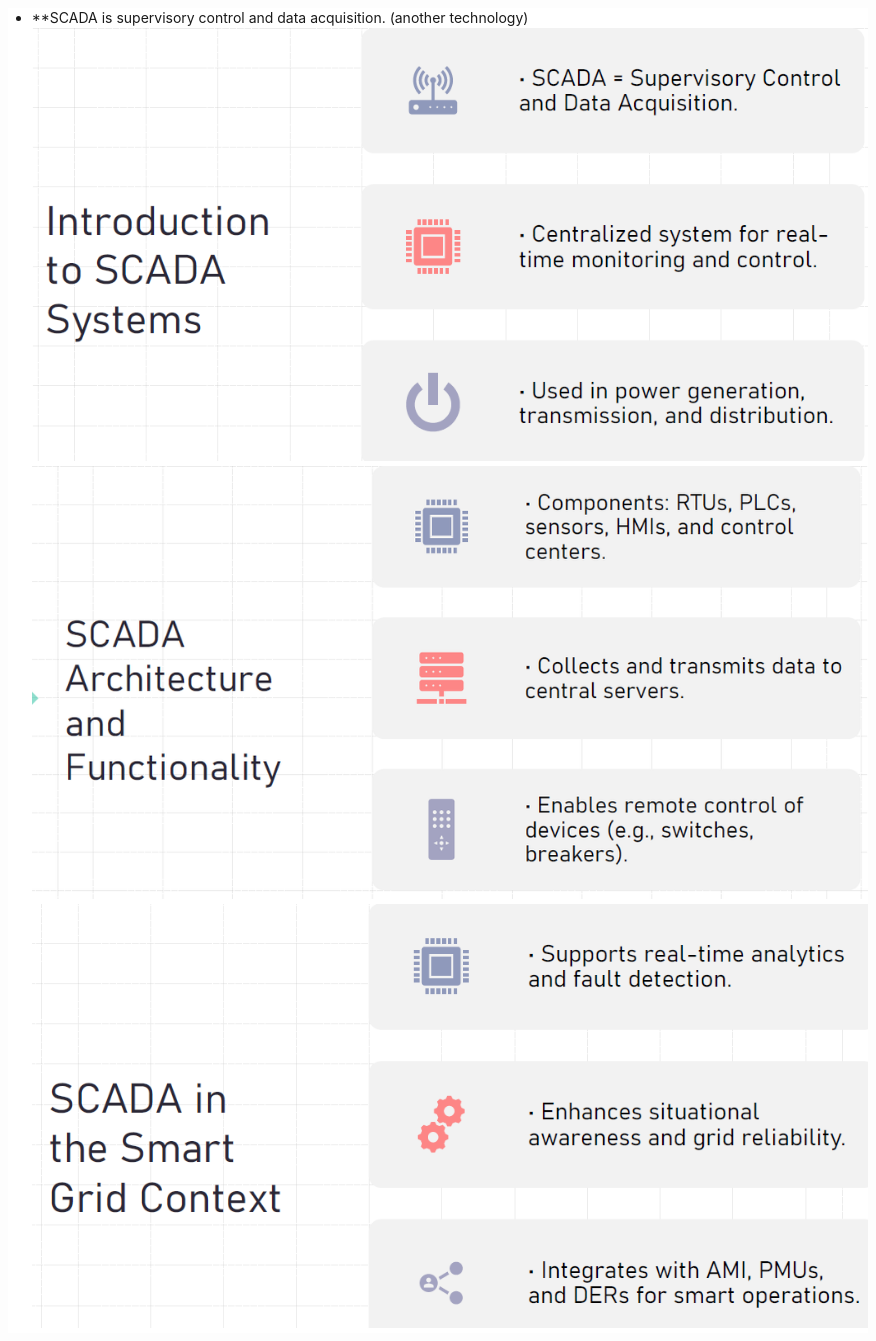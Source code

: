 - **SCADA is supervisory control and data acquisition. (another technology)![](../Images/20250507072911.png) ![](../Images/20250507073008.png) ![](../Images/20250507073102.png)